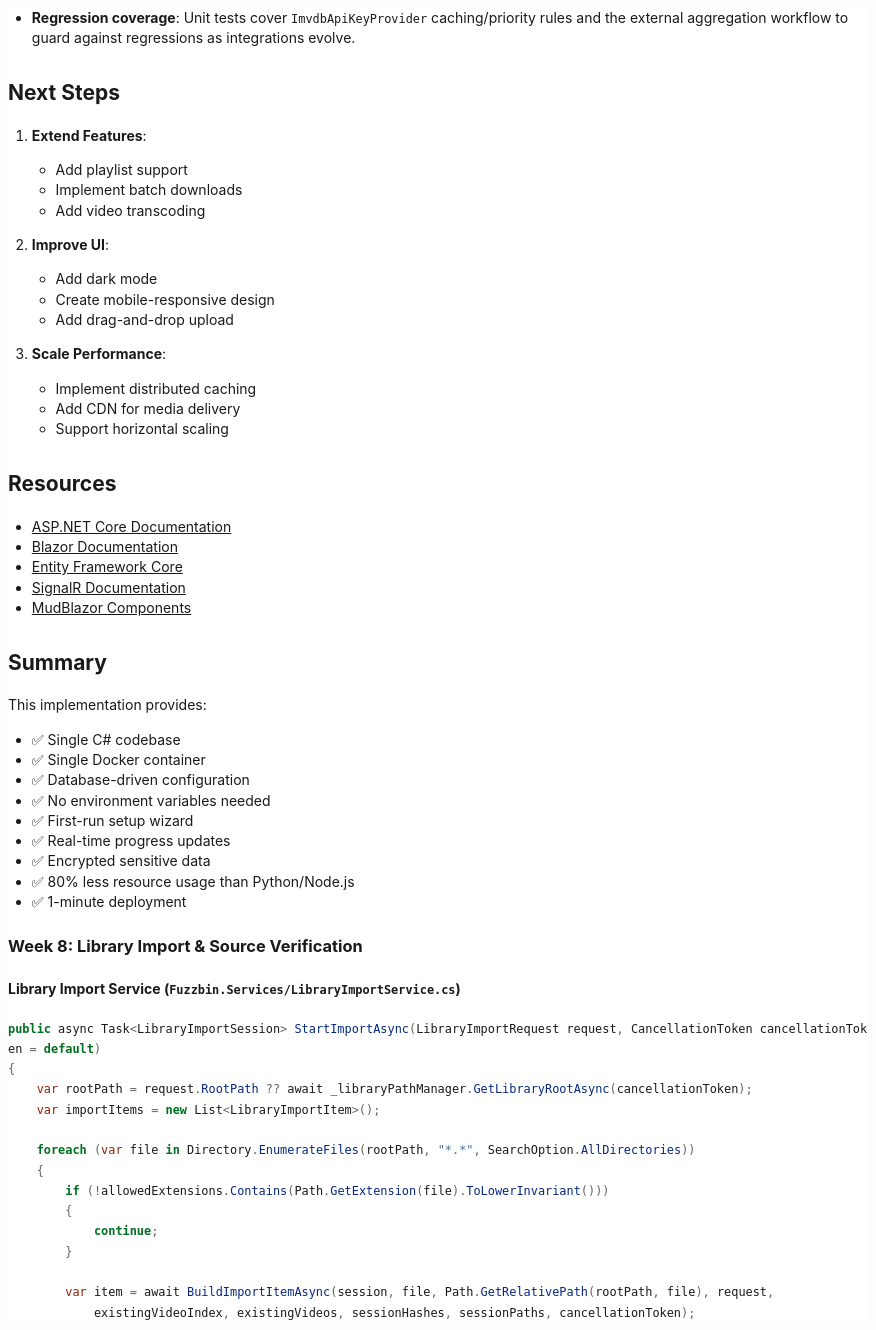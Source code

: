 - **Regression coverage**: Unit tests cover `ImvdbApiKeyProvider` caching/priority rules and the external aggregation workflow to guard against regressions as integrations evolve.

## Next Steps

1. **Extend Features**:
   - Add playlist support
   - Implement batch downloads
   - Add video transcoding

2. **Improve UI**:
   - Add dark mode
   - Create mobile-responsive design
   - Add drag-and-drop upload

3. **Scale Performance**:
   - Implement distributed caching
   - Add CDN for media delivery
   - Support horizontal scaling

## Resources

- [ASP.NET Core Documentation](https://docs.microsoft.com/aspnet/core)
- [Blazor Documentation](https://docs.microsoft.com/aspnet/core/blazor)
- [Entity Framework Core](https://docs.microsoft.com/ef/core)
- [SignalR Documentation](https://docs.microsoft.com/aspnet/core/signalr)
- [MudBlazor Components](https://mudblazor.com)

## Summary

This implementation provides:
- ✅ Single C# codebase
- ✅ Single Docker container
- ✅ Database-driven configuration
- ✅ No environment variables needed
- ✅ First-run setup wizard
- ✅ Real-time progress updates
- ✅ Encrypted sensitive data
- ✅ 80% less resource usage than Python/Node.js
- ✅ 1-minute deployment

### Week 8: Library Import & Source Verification

#### Library Import Service (`Fuzzbin.Services/LibraryImportService.cs`)

```csharp
public async Task<LibraryImportSession> StartImportAsync(LibraryImportRequest request, CancellationToken cancellationToken = default)
{
    var rootPath = request.RootPath ?? await _libraryPathManager.GetLibraryRootAsync(cancellationToken);
    var importItems = new List<LibraryImportItem>();

    foreach (var file in Directory.EnumerateFiles(rootPath, "*.*", SearchOption.AllDirectories))
    {
        if (!allowedExtensions.Contains(Path.GetExtension(file).ToLowerInvariant()))
        {
            continue;
        }

        var item = await BuildImportItemAsync(session, file, Path.GetRelativePath(rootPath, file), request,
            existingVideoIndex, existingVideos, sessionHashes, sessionPaths, cancellationToken);
```